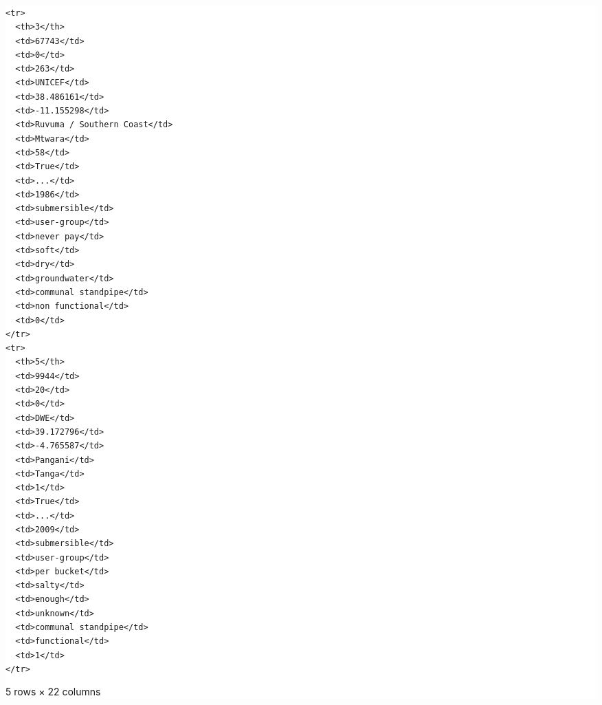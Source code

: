     <tr>
      <th>3</th>
      <td>67743</td>
      <td>0</td>
      <td>263</td>
      <td>UNICEF</td>
      <td>38.486161</td>
      <td>-11.155298</td>
      <td>Ruvuma / Southern Coast</td>
      <td>Mtwara</td>
      <td>58</td>
      <td>True</td>
      <td>...</td>
      <td>1986</td>
      <td>submersible</td>
      <td>user-group</td>
      <td>never pay</td>
      <td>soft</td>
      <td>dry</td>
      <td>groundwater</td>
      <td>communal standpipe</td>
      <td>non functional</td>
      <td>0</td>
    </tr>
    <tr>
      <th>5</th>
      <td>9944</td>
      <td>20</td>
      <td>0</td>
      <td>DWE</td>
      <td>39.172796</td>
      <td>-4.765587</td>
      <td>Pangani</td>
      <td>Tanga</td>
      <td>1</td>
      <td>True</td>
      <td>...</td>
      <td>2009</td>
      <td>submersible</td>
      <td>user-group</td>
      <td>per bucket</td>
      <td>salty</td>
      <td>enough</td>
      <td>unknown</td>
      <td>communal standpipe</td>
      <td>functional</td>
      <td>1</td>
    </tr>
  </tbody>
</table>
<p>5 rows × 22 columns</p>
</div>
